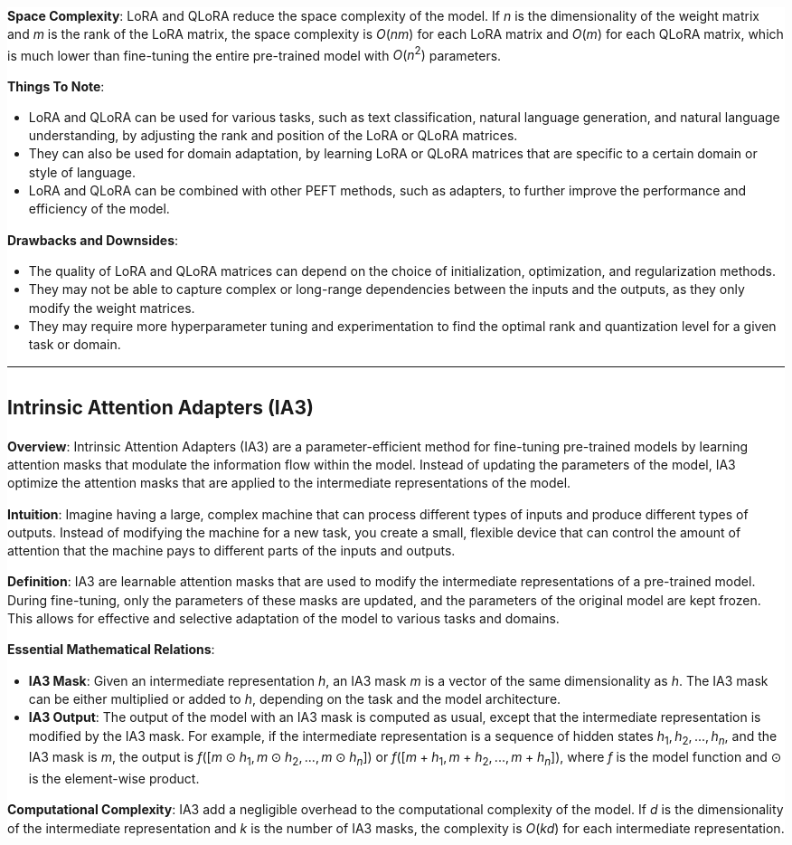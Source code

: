 **Space Complexity**: LoRA and QLoRA reduce the space complexity of the model. If $n$ is the dimensionality of the weight matrix and $m$ is the rank of the LoRA matrix, the space complexity is $O(nm)$ for each LoRA matrix and $O(m)$ for each QLoRA matrix, which is much lower than fine-tuning the entire pre-trained model with $O(n^2)$ parameters.

**Things To Note**:

- LoRA and QLoRA can be used for various tasks, such as text classification, natural language generation, and natural language understanding, by adjusting the rank and position of the LoRA or QLoRA matrices.
- They can also be used for domain adaptation, by learning LoRA or QLoRA matrices that are specific to a certain domain or style of language.
- LoRA and QLoRA can be combined with other PEFT methods, such as adapters, to further improve the performance and efficiency of the model.

**Drawbacks and Downsides**:

- The quality of LoRA and QLoRA matrices can depend on the choice of initialization, optimization, and regularization methods.
- They may not be able to capture complex or long-range dependencies between the inputs and the outputs, as they only modify the weight matrices.
- They may require more hyperparameter tuning and experimentation to find the optimal rank and quantization level for a given task or domain.

---

## Intrinsic Attention Adapters (IA3)

**Overview**: Intrinsic Attention Adapters (IA3) are a parameter-efficient method for fine-tuning pre-trained models by learning attention masks that modulate the information flow within the model. Instead of updating the parameters of the model, IA3 optimize the attention masks that are applied to the intermediate representations of the model.

**Intuition**: Imagine having a large, complex machine that can process different types of inputs and produce different types of outputs. Instead of modifying the machine for a new task, you create a small, flexible device that can control the amount of attention that the machine pays to different parts of the inputs and outputs.

**Definition**: IA3 are learnable attention masks that are used to modify the intermediate representations of a pre-trained model. During fine-tuning, only the parameters of these masks are updated, and the parameters of the original model are kept frozen. This allows for effective and selective adaptation of the model to various tasks and domains.

**Essential Mathematical Relations**:

- **IA3 Mask**: Given an intermediate representation $h$, an IA3 mask $m$ is a vector of the same dimensionality as $h$. The IA3 mask can be either multiplied or added to $h$, depending on the task and the model architecture.
- **IA3 Output**: The output of the model with an IA3 mask is computed as usual, except that the intermediate representation is modified by the IA3 mask. For example, if the intermediate representation is a sequence of hidden states $h_1, h_2, ..., h_n$, and the IA3 mask is $m$, the output is $f([m \odot h_1, m \odot h_2, ..., m \odot h_n])$ or $f([m + h_1, m + h_2, ..., m + h_n])$, where $f$ is the model function and $\odot$ is the element-wise product.

**Computational Complexity**: IA3 add a negligible overhead to the computational complexity of the model. If $d$ is the dimensionality of the intermediate representation and $k$ is the number of IA3 masks, the complexity is $O(kd)$ for each intermediate representation.
